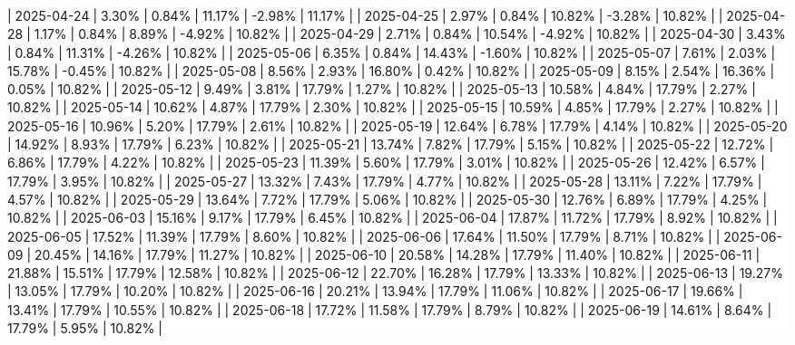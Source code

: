 | 2025-04-24 | 3.30%     | 0.84%       | 11.17%                | -2.98%               | 11.17%     |
| 2025-04-25 | 2.97%     | 0.84%       | 10.82%                | -3.28%               | 10.82%     |
| 2025-04-28 | 1.17%     | 0.84%       | 8.89%                 | -4.92%               | 10.82%     |
| 2025-04-29 | 2.71%     | 0.84%       | 10.54%                | -4.92%               | 10.82%     |
| 2025-04-30 | 3.43%     | 0.84%       | 11.31%                | -4.26%               | 10.82%     |
| 2025-05-06 | 6.35%     | 0.84%       | 14.43%                | -1.60%               | 10.82%     |
| 2025-05-07 | 7.61%     | 2.03%       | 15.78%                | -0.45%               | 10.82%     |
| 2025-05-08 | 8.56%     | 2.93%       | 16.80%                | 0.42%                | 10.82%     |
| 2025-05-09 | 8.15%     | 2.54%       | 16.36%                | 0.05%                | 10.82%     |
| 2025-05-12 | 9.49%     | 3.81%       | 17.79%                | 1.27%                | 10.82%     |
| 2025-05-13 | 10.58%    | 4.84%       | 17.79%                | 2.27%                | 10.82%     |
| 2025-05-14 | 10.62%    | 4.87%       | 17.79%                | 2.30%                | 10.82%     |
| 2025-05-15 | 10.59%    | 4.85%       | 17.79%                | 2.27%                | 10.82%     |
| 2025-05-16 | 10.96%    | 5.20%       | 17.79%                | 2.61%                | 10.82%     |
| 2025-05-19 | 12.64%    | 6.78%       | 17.79%                | 4.14%                | 10.82%     |
| 2025-05-20 | 14.92%    | 8.93%       | 17.79%                | 6.23%                | 10.82%     |
| 2025-05-21 | 13.74%    | 7.82%       | 17.79%                | 5.15%                | 10.82%     |
| 2025-05-22 | 12.72%    | 6.86%       | 17.79%                | 4.22%                | 10.82%     |
| 2025-05-23 | 11.39%    | 5.60%       | 17.79%                | 3.01%                | 10.82%     |
| 2025-05-26 | 12.42%    | 6.57%       | 17.79%                | 3.95%                | 10.82%     |
| 2025-05-27 | 13.32%    | 7.43%       | 17.79%                | 4.77%                | 10.82%     |
| 2025-05-28 | 13.11%    | 7.22%       | 17.79%                | 4.57%                | 10.82%     |
| 2025-05-29 | 13.64%    | 7.72%       | 17.79%                | 5.06%                | 10.82%     |
| 2025-05-30 | 12.76%    | 6.89%       | 17.79%                | 4.25%                | 10.82%     |
| 2025-06-03 | 15.16%    | 9.17%       | 17.79%                | 6.45%                | 10.82%     |
| 2025-06-04 | 17.87%    | 11.72%      | 17.79%                | 8.92%                | 10.82%     |
| 2025-06-05 | 17.52%    | 11.39%      | 17.79%                | 8.60%                | 10.82%     |
| 2025-06-06 | 17.64%    | 11.50%      | 17.79%                | 8.71%                | 10.82%     |
| 2025-06-09 | 20.45%    | 14.16%      | 17.79%                | 11.27%               | 10.82%     |
| 2025-06-10 | 20.58%    | 14.28%      | 17.79%                | 11.40%               | 10.82%     |
| 2025-06-11 | 21.88%    | 15.51%      | 17.79%                | 12.58%               | 10.82%     |
| 2025-06-12 | 22.70%    | 16.28%      | 17.79%                | 13.33%               | 10.82%     |
| 2025-06-13 | 19.27%    | 13.05%      | 17.79%                | 10.20%               | 10.82%     |
| 2025-06-16 | 20.21%    | 13.94%      | 17.79%                | 11.06%               | 10.82%     |
| 2025-06-17 | 19.66%    | 13.41%      | 17.79%                | 10.55%               | 10.82%     |
| 2025-06-18 | 17.72%    | 11.58%      | 17.79%                | 8.79%                | 10.82%     |
| 2025-06-19 | 14.61%    | 8.64%       | 17.79%                | 5.95%                | 10.82%     |